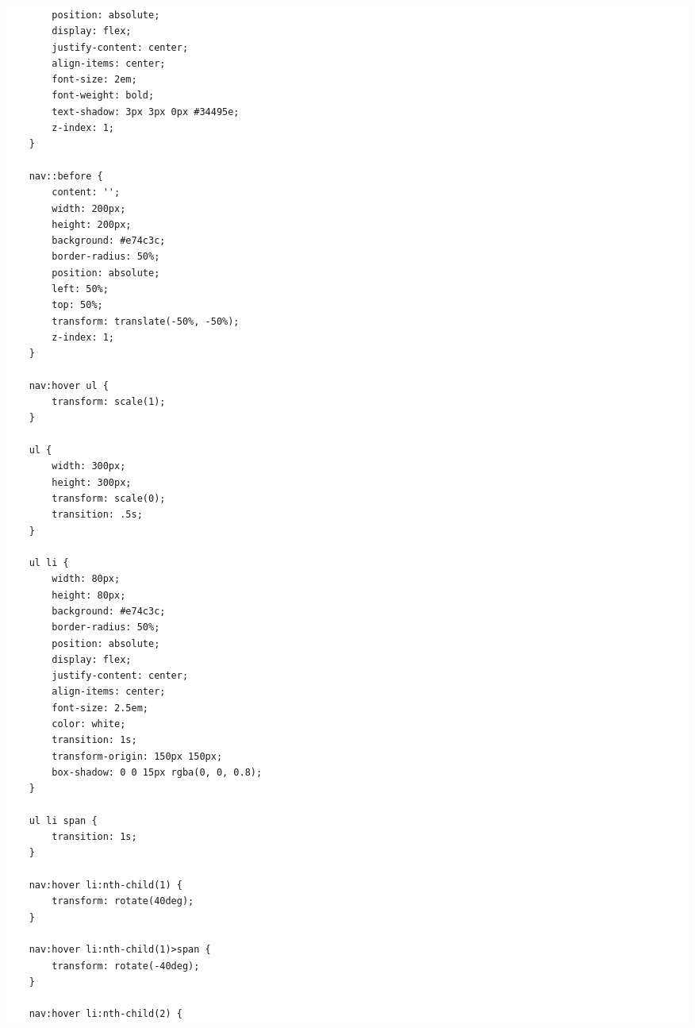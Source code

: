 ```html
        position: absolute;
        display: flex;
        justify-content: center;
        align-items: center;
        font-size: 2em;
        font-weight: bold;
        text-shadow: 3px 3px 0px #34495e;
        z-index: 1;
    }

    nav::before {
        content: '';
        width: 200px;
        height: 200px;
        background: #e74c3c;
        border-radius: 50%;
        position: absolute;
        left: 50%;
        top: 50%;
        transform: translate(-50%, -50%);
        z-index: 1;
    }

    nav:hover ul {
        transform: scale(1);
    }

    ul {
        width: 300px;
        height: 300px;
        transform: scale(0);
        transition: .5s;
    }

    ul li {
        width: 80px;
        height: 80px;
        background: #e74c3c;
        border-radius: 50%;
        position: absolute;
        display: flex;
        justify-content: center;
        align-items: center;
        font-size: 2.5em;
        color: white;
        transition: 1s;
        transform-origin: 150px 150px;
        box-shadow: 0 0 15px rgba(0, 0, 0.8);
    }

    ul li span {
        transition: 1s;
    }

    nav:hover li:nth-child(1) {
        transform: rotate(40deg);
    }

    nav:hover li:nth-child(1)>span {
        transform: rotate(-40deg);
    }

    nav:hover li:nth-child(2) {
```